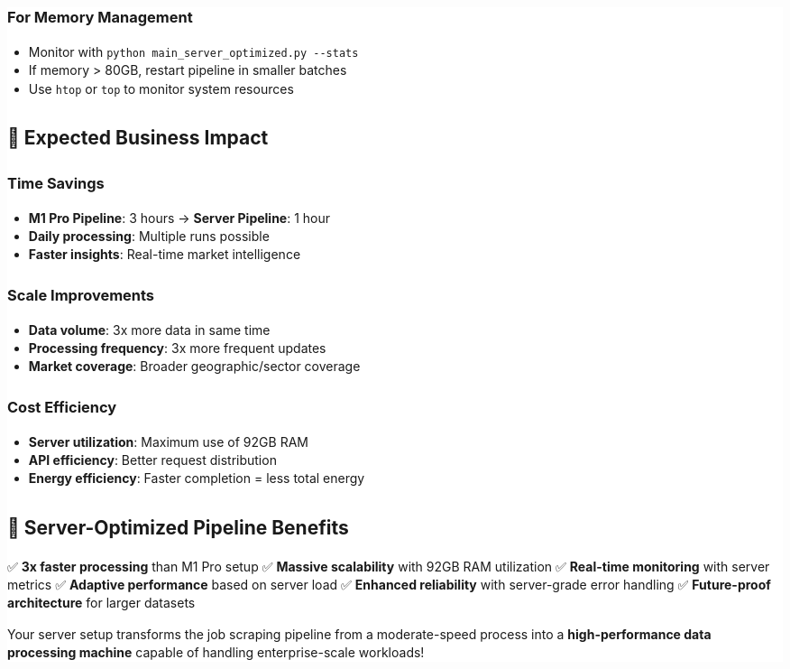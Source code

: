 ### **For Memory Management**
- Monitor with `python main_server_optimized.py --stats`
- If memory > 80GB, restart pipeline in smaller batches
- Use `htop` or `top` to monitor system resources

## 🚀 **Expected Business Impact**

### **Time Savings**
- **M1 Pro Pipeline**: 3 hours → **Server Pipeline**: 1 hour
- **Daily processing**: Multiple runs possible
- **Faster insights**: Real-time market intelligence

### **Scale Improvements**
- **Data volume**: 3x more data in same time
- **Processing frequency**: 3x more frequent updates
- **Market coverage**: Broader geographic/sector coverage

### **Cost Efficiency**
- **Server utilization**: Maximum use of 92GB RAM
- **API efficiency**: Better request distribution
- **Energy efficiency**: Faster completion = less total energy

## 🎉 **Server-Optimized Pipeline Benefits**

✅ **3x faster processing** than M1 Pro setup
✅ **Massive scalability** with 92GB RAM utilization
✅ **Real-time monitoring** with server metrics
✅ **Adaptive performance** based on server load
✅ **Enhanced reliability** with server-grade error handling
✅ **Future-proof architecture** for larger datasets

Your server setup transforms the job scraping pipeline from a moderate-speed process into a **high-performance data processing machine** capable of handling enterprise-scale workloads! 